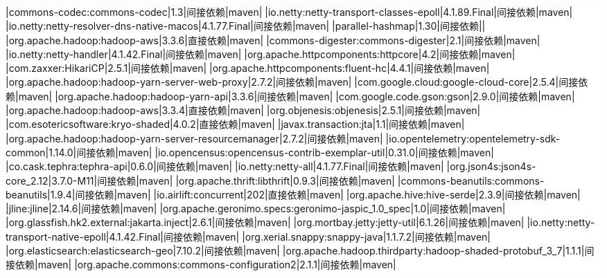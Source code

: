 |commons-codec:commons-codec|1.3|间接依赖|maven|
|io.netty:netty-transport-classes-epoll|4.1.89.Final|间接依赖|maven|
|io.netty:netty-resolver-dns-native-macos|4.1.77.Final|间接依赖|maven|
|parallel-hashmap|1.30|间接依赖||
|org.apache.hadoop:hadoop-aws|3.3.6|直接依赖|maven|
|commons-digester:commons-digester|2.1|间接依赖|maven|
|io.netty:netty-handler|4.1.42.Final|间接依赖|maven|
|org.apache.httpcomponents:httpcore|4.2|间接依赖|maven|
|com.zaxxer:HikariCP|2.5.1|间接依赖|maven|
|org.apache.httpcomponents:fluent-hc|4.4.1|间接依赖|maven|
|org.apache.hadoop:hadoop-yarn-server-web-proxy|2.7.2|间接依赖|maven|
|com.google.cloud:google-cloud-core|2.5.4|间接依赖|maven|
|org.apache.hadoop:hadoop-yarn-api|3.3.6|间接依赖|maven|
|com.google.code.gson:gson|2.9.0|间接依赖|maven|
|org.apache.hadoop:hadoop-aws|3.3.4|直接依赖|maven|
|org.objenesis:objenesis|2.5.1|间接依赖|maven|
|com.esotericsoftware:kryo-shaded|4.0.2|直接依赖|maven|
|javax.transaction:jta|1.1|间接依赖|maven|
|org.apache.hadoop:hadoop-yarn-server-resourcemanager|2.7.2|间接依赖|maven|
|io.opentelemetry:opentelemetry-sdk-common|1.14.0|间接依赖|maven|
|io.opencensus:opencensus-contrib-exemplar-util|0.31.0|间接依赖|maven|
|co.cask.tephra:tephra-api|0.6.0|间接依赖|maven|
|io.netty:netty-all|4.1.77.Final|间接依赖|maven|
|org.json4s:json4s-core_2.12|3.7.0-M11|间接依赖|maven|
|org.apache.thrift:libthrift|0.9.3|间接依赖|maven|
|commons-beanutils:commons-beanutils|1.9.4|间接依赖|maven|
|io.airlift:concurrent|202|直接依赖|maven|
|org.apache.hive:hive-serde|2.3.9|间接依赖|maven|
|jline:jline|2.14.6|间接依赖|maven|
|org.apache.geronimo.specs:geronimo-jaspic_1.0_spec|1.0|间接依赖|maven|
|org.glassfish.hk2.external:jakarta.inject|2.6.1|间接依赖|maven|
|org.mortbay.jetty:jetty-util|6.1.26|间接依赖|maven|
|io.netty:netty-transport-native-epoll|4.1.42.Final|间接依赖|maven|
|org.xerial.snappy:snappy-java|1.1.7.2|间接依赖|maven|
|org.elasticsearch:elasticsearch-geo|7.10.2|间接依赖|maven|
|org.apache.hadoop.thirdparty:hadoop-shaded-protobuf_3_7|1.1.1|间接依赖|maven|
|org.apache.commons:commons-configuration2|2.1.1|间接依赖|maven|